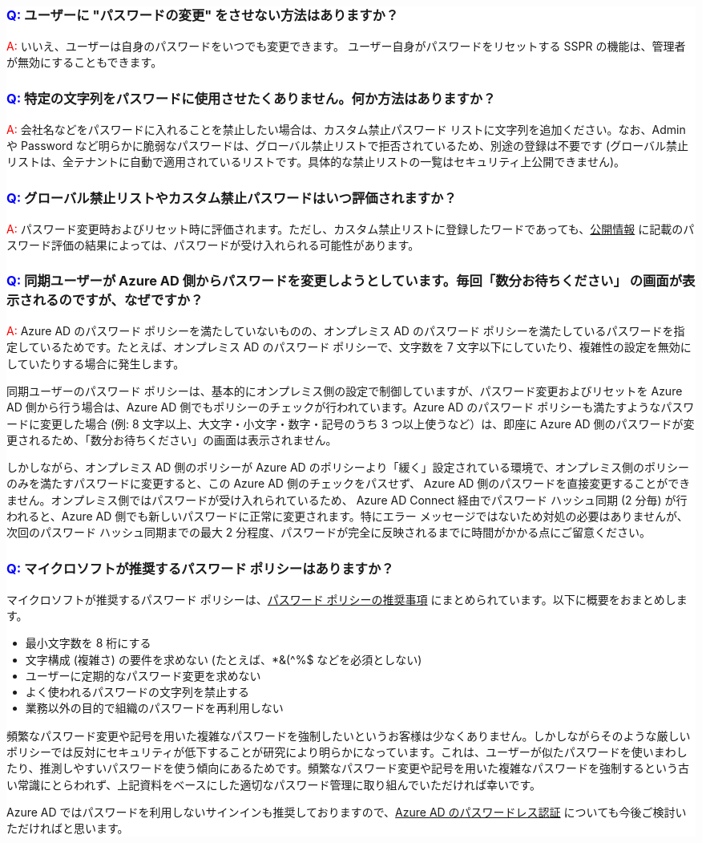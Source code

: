 ### <span style="color: blue; ">Q:</span> ユーザーに "パスワードの変更" をさせない方法はありますか？

<span style="color: red; ">A:</span> いいえ、ユーザーは自身のパスワードをいつでも変更できます。 ユーザー自身がパスワードをリセットする SSPR の機能は、管理者が無効にすることもできます。  

### <span style="color: blue; ">Q:</span> 特定の文字列をパスワードに使用させたくありません。何か方法はありますか？

<span style="color: red; ">A:</span> 会社名などをパスワードに入れることを禁止したい場合は、カスタム禁止パスワード リストに文字列を追加ください。なお、Admin や Password など明らかに脆弱なパスワードは、グローバル禁止リストで拒否されているため、別途の登録は不要です (グローバル禁止リストは、全テナントに自動で適用されているリストです。具体的な禁止リストの一覧はセキュリティ上公開できません)。

### <span style="color: blue; ">Q:</span> グローバル禁止リストやカスタム禁止パスワードはいつ評価されますか？

<span style="color: red; ">A:</span> パスワード変更時およびリセット時に評価されます。ただし、カスタム禁止リストに登録したワードであっても、[公開情報](https://docs.microsoft.com/ja-jp/azure/active-directory/authentication/concept-password-ban-bad#how-are-passwords-evaluated) に記載のパスワード評価の結果によっては、パスワードが受け入れられる可能性があります。  

### <span style="color: blue; ">Q:</span> 同期ユーザーが Azure AD 側からパスワードを変更しようとしています。毎回「数分お待ちください」 の画面が表示されるのですが、なぜですか？

<span style="color: red; ">A:</span> Azure AD のパスワード ポリシーを満たしていないものの、オンプレミス AD のパスワード ポリシーを満たしているパスワードを指定しているためです。たとえば、オンプレミス AD のパスワード ポリシーで、文字数を 7 文字以下にしていたり、複雑性の設定を無効にしていたりする場合に発生します。  

同期ユーザーのパスワード ポリシーは、基本的にオンプレミス側の設定で制御していますが、パスワード変更およびリセットを Azure AD 側から行う場合は、Azure AD 側でもポリシーのチェックが行われています。Azure AD のパスワード ポリシーも満たすようなパスワードに変更した場合 (例: 8 文字以上、大文字・小文字・数字・記号のうち 3 つ以上使うなど）は、即座に Azure AD 側のパスワードが変更されるため、「数分お待ちください」の画面は表示されません。  

しかしながら、オンプレミス AD 側のポリシーが Azure AD のポリシーより「緩く」設定されている環境で、オンプレミス側のポリシーのみを満たすパスワードに変更すると、この Azure AD 側のチェックをパスせず、 Azure AD 側のパスワードを直接変更することができません。オンプレミス側ではパスワードが受け入れられているため、 Azure AD Connect 経由でパスワード ハッシュ同期 (2 分毎) が行われると、Azure AD 側でも新しいパスワードに正常に変更されます。特にエラー メッセージではないため対処の必要はありませんが、次回のパスワード ハッシュ同期までの最大 2 分程度、パスワードが完全に反映されるまでに時間がかかる点にご留意ください。

### <span style="color: blue; ">Q:</span> マイクロソフトが推奨するパスワード ポリシーはありますか？

マイクロソフトが推奨するパスワード ポリシーは、[パスワード ポリシーの推奨事項](https://docs.microsoft.com/ja-jp/microsoft-365/admin/misc/password-policy-recommendations?view=o365-worldwide) にまとめられています。以下に概要をおまとめします。

- 最小文字数を 8 桁にする
- 文字構成 (複雑さ) の要件を求めない (たとえば、*&(^%$ などを必須としない)
- ユーザーに定期的なパスワード変更を求めない
- よく使われるパスワードの文字列を禁止する
- 業務以外の目的で組織のパスワードを再利用しない

頻繁なパスワード変更や記号を用いた複雑なパスワードを強制したいというお客様は少なくありません。しかしながらそのような厳しいポリシーでは反対にセキュリティが低下することが研究により明らかになっています。これは、ユーザーが似たパスワードを使いまわしたり、推測しやすいパスワードを使う傾向にあるためです。頻繁なパスワード変更や記号を用いた複雑なパスワードを強制するという古い常識にとらわれず、上記資料をベースにした適切なパスワード管理に取り組んでいただければ幸いです。

Azure AD ではパスワードを利用しないサインインも推奨しておりますので、[Azure AD のパスワードレス認証](https://docs.microsoft.com/ja-jp/azure/active-directory/authentication/concept-authentication-passwordless) についても今後ご検討いただければと思います。
